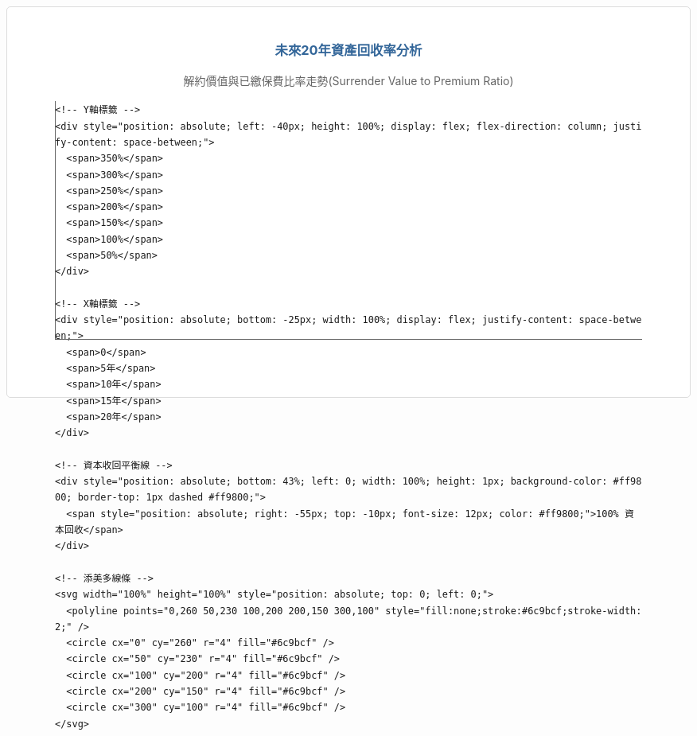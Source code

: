 <div style="height: 450px; margin-top: 30px; border: 1px solid #ddd; padding: 20px; border-radius: 5px;">
  <h3 style="text-align: center; color: #336699;">未來20年資產回收率分析</h3>
  <div style="font-size: 14px; color: #666; text-align: center; margin-bottom: 15px;">
    解約價值與已繳保費比率走勢(Surrender Value to Premium Ratio)
  </div>
  
  <div style="height: 300px; position: relative; margin: 0 40px;">
    <!-- Y軸 -->
    <div style="position: absolute; top: 0; left: 0; height: 100%; width: 1px; background-color: #666;"></div>
    <!-- X軸 -->
    <div style="position: absolute; bottom: 0; left: 0; width: 100%; height: 1px; background-color: #666;"></div>
    
    <!-- Y軸標籤 -->
    <div style="position: absolute; left: -40px; height: 100%; display: flex; flex-direction: column; justify-content: space-between;">
      <span>350%</span>
      <span>300%</span>
      <span>250%</span>
      <span>200%</span>
      <span>150%</span>
      <span>100%</span>
      <span>50%</span>
    </div>
    
    <!-- X軸標籤 -->
    <div style="position: absolute; bottom: -25px; width: 100%; display: flex; justify-content: space-between;">
      <span>0</span>
      <span>5年</span>
      <span>10年</span>
      <span>15年</span>
      <span>20年</span>
    </div>
    
    <!-- 資本收回平衡線 -->
    <div style="position: absolute; bottom: 43%; left: 0; width: 100%; height: 1px; background-color: #ff9800; border-top: 1px dashed #ff9800;">
      <span style="position: absolute; right: -55px; top: -10px; font-size: 12px; color: #ff9800;">100% 資本回收</span>
    </div>
    
    <!-- 添美多線條 -->
    <svg width="100%" height="100%" style="position: absolute; top: 0; left: 0;">
      <polyline points="0,260 50,230 100,200 200,150 300,100" style="fill:none;stroke:#6c9bcf;stroke-width:2;" />
      <circle cx="0" cy="260" r="4" fill="#6c9bcf" />
      <circle cx="50" cy="230" r="4" fill="#6c9bcf" />
      <circle cx="100" cy="200" r="4" fill="#6c9bcf" />
      <circle cx="200" cy="150" r="4" fill="#6c9bcf" />
      <circle cx="300" cy="100" r="4" fill="#6c9bcf" />
    </svg>
    
